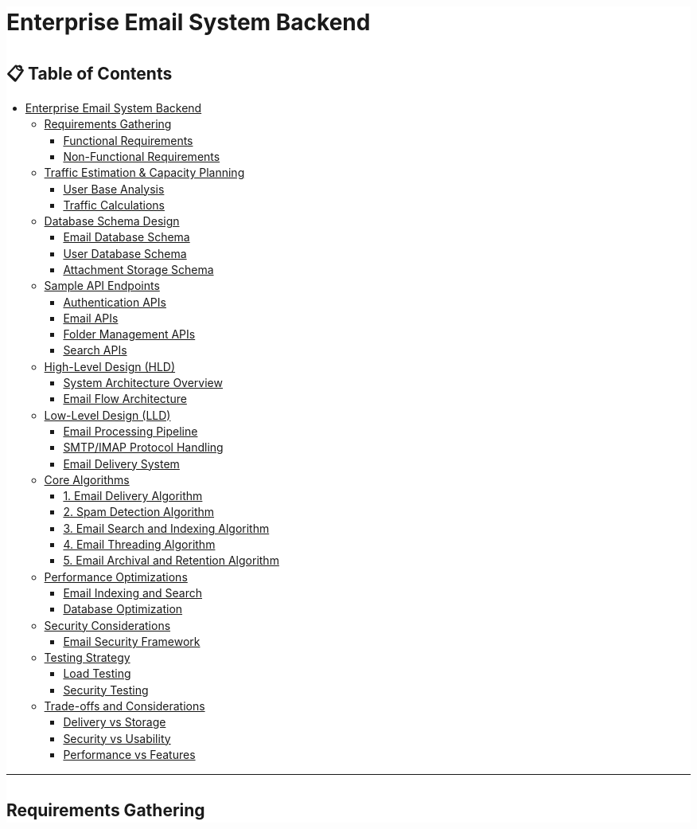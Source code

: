 # Enterprise Email System Backend

## 📋 Table of Contents

- [Enterprise Email System Backend](#enterprise-email-system-backend)
  - [Requirements Gathering](#requirements-gathering)
    - [Functional Requirements](#functional-requirements)
    - [Non-Functional Requirements](#non-functional-requirements)
  - [Traffic Estimation & Capacity Planning](#traffic-estimation-capacity-planning)
    - [User Base Analysis](#user-base-analysis)
    - [Traffic Calculations](#traffic-calculations)
  - [Database Schema Design](#database-schema-design)
    - [Email Database Schema](#email-database-schema)
    - [User Database Schema](#user-database-schema)
    - [Attachment Storage Schema](#attachment-storage-schema)
  - [Sample API Endpoints](#sample-api-endpoints)
    - [Authentication APIs](#authentication-apis)
    - [Email APIs](#email-apis)
    - [Folder Management APIs](#folder-management-apis)
    - [Search APIs](#search-apis)
  - [High-Level Design (HLD)](#high-level-design-hld)
    - [System Architecture Overview](#system-architecture-overview)
    - [Email Flow Architecture](#email-flow-architecture)
  - [Low-Level Design (LLD)](#low-level-design-lld)
    - [Email Processing Pipeline](#email-processing-pipeline)
    - [SMTP/IMAP Protocol Handling](#smtpimap-protocol-handling)
    - [Email Delivery System](#email-delivery-system)
  - [Core Algorithms](#core-algorithms)
    - [1. Email Delivery Algorithm](#1-email-delivery-algorithm)
    - [2. Spam Detection Algorithm](#2-spam-detection-algorithm)
    - [3. Email Search and Indexing Algorithm](#3-email-search-and-indexing-algorithm)
    - [4. Email Threading Algorithm](#4-email-threading-algorithm)
    - [5. Email Archival and Retention Algorithm](#5-email-archival-and-retention-algorithm)
  - [Performance Optimizations](#performance-optimizations)
    - [Email Indexing and Search](#email-indexing-and-search)
    - [Database Optimization](#database-optimization)
  - [Security Considerations](#security-considerations)
    - [Email Security Framework](#email-security-framework)
  - [Testing Strategy](#testing-strategy)
    - [Load Testing](#load-testing)
    - [Security Testing](#security-testing)
  - [Trade-offs and Considerations](#trade-offs-and-considerations)
    - [Delivery vs Storage](#delivery-vs-storage)
    - [Security vs Usability](#security-vs-usability)
    - [Performance vs Features](#performance-vs-features)

---

## Requirements Gathering
